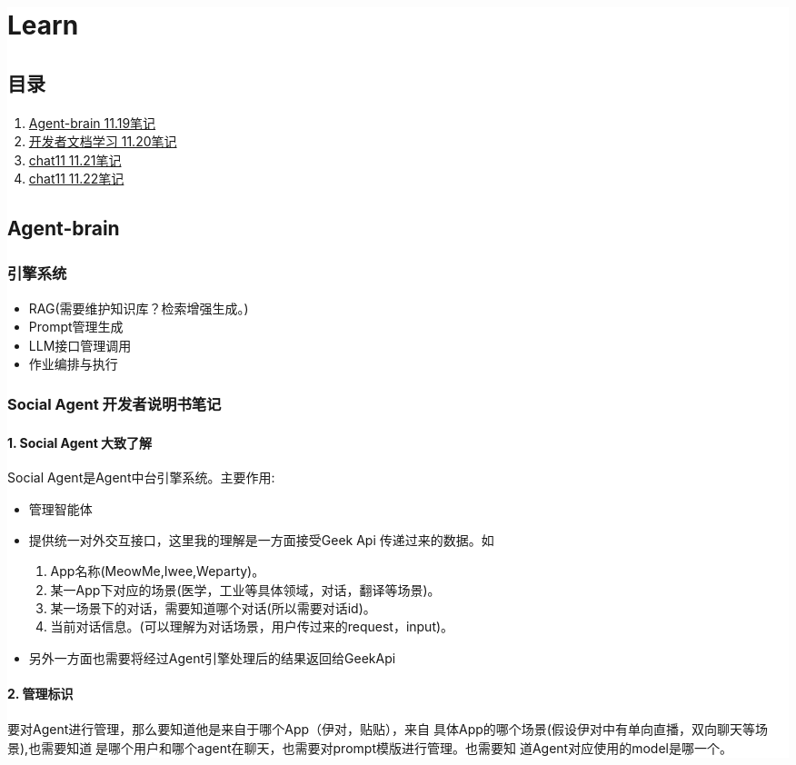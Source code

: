 # Learn

## 目录

1. [Agent-brain 11.19笔记](#section1)
2. [开发者文档学习 11.20笔记](#section2)
3. [chat11 11.21笔记](#section3)
4. [chat11 11.22笔记](#section4)
## Agent-brain<a id="section1"></a>
### 引擎系统
- RAG(需要维护知识库？检索增强生成。)
- Prompt管理生成
- LLM接口管理调用
- 作业编排与执行

### Social Agent 开发者说明书笔记
#### 1. Social Agent 大致了解
Social Agent是Agent中台引擎系统。主要作用:
- 管理智能体 
- 提供统一对外交互接口，这里我的理解是一方面接受Geek Api
传递过来的数据。如
  1. App名称(MeowMe,Iwee,Weparty)。
  2. 某一App下对应的场景(医学，工业等具体领域，对话，翻译等场景)。
  3. 某一场景下的对话，需要知道哪个对话(所以需要对话id)。
  4. 当前对话信息。(可以理解为对话场景，用户传过来的request，input)。

- 另外一方面也需要将经过Agent引擎处理后的结果返回给GeekApi

#### 2. 管理标识
要对Agent进行管理，那么要知道他是来自于哪个App（伊对，贴贴），来自
具体App的哪个场景(假设伊对中有单向直播，双向聊天等场景),也需要知道
是哪个用户和哪个agent在聊天，也需要对prompt模版进行管理。也需要知
道Agent对应使用的model是哪一个。